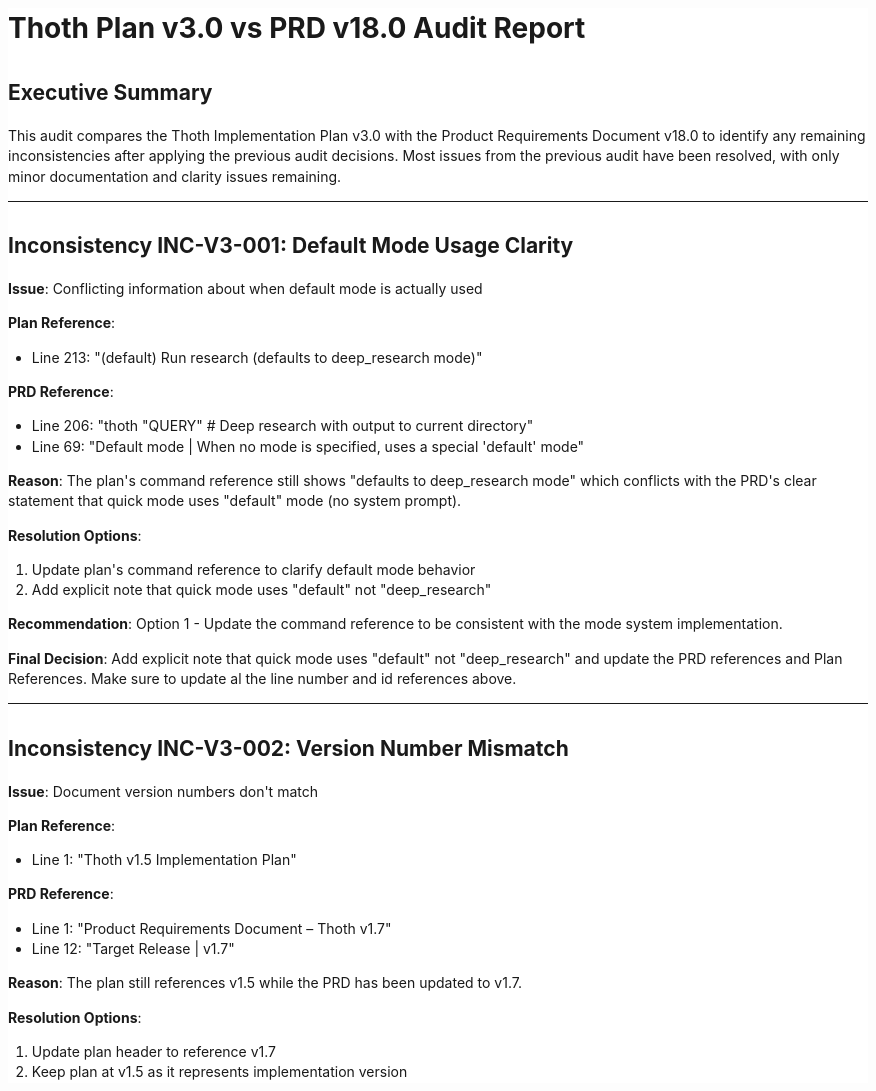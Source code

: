 # Thoth Plan v3.0 vs PRD v18.0 Audit Report

## Executive Summary

This audit compares the Thoth Implementation Plan v3.0 with the Product Requirements Document v18.0 to identify any remaining inconsistencies after applying the previous audit decisions. Most issues from the previous audit have been resolved, with only minor documentation and clarity issues remaining.

---

## Inconsistency INC-V3-001: Default Mode Usage Clarity

**Issue**: Conflicting information about when default mode is actually used

**Plan Reference**: 
- Line 213: "(default) Run research (defaults to deep_research mode)"

**PRD Reference**:
- Line 206: "thoth \"QUERY\" # Deep research with output to current directory"
- Line 69: "Default mode | When no mode is specified, uses a special 'default' mode"

**Reason**: The plan's command reference still shows "defaults to deep_research mode" which conflicts with the PRD's clear statement that quick mode uses "default" mode (no system prompt).

**Resolution Options**:
1. Update plan's command reference to clarify default mode behavior
2. Add explicit note that quick mode uses "default" not "deep_research"

**Recommendation**: Option 1 - Update the command reference to be consistent with the mode system implementation.

**Final Decision**: Add explicit note that quick mode uses "default" not "deep_research" and update the PRD references and Plan References. Make sure to update al the line number and id references above.

---

## Inconsistency INC-V3-002: Version Number Mismatch

**Issue**: Document version numbers don't match

**Plan Reference**:
- Line 1: "Thoth v1.5 Implementation Plan"

**PRD Reference**:
- Line 1: "Product Requirements Document – Thoth v1.7"
- Line 12: "Target Release | v1.7"

**Reason**: The plan still references v1.5 while the PRD has been updated to v1.7.

**Resolution Options**:
1. Update plan header to reference v1.7
2. Keep plan at v1.5 as it represents implementation version
